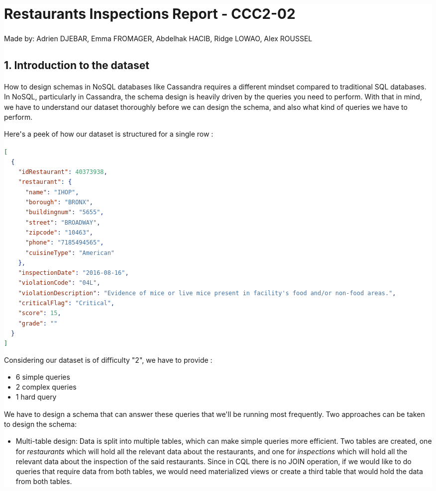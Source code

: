 # Restaurants Inspections Report - CCC2-02

Made by: Adrien DJEBAR, Emma FROMAGER, Abdelhak HACIB, Ridge LOWAO, Alex ROUSSEL

## 1. Introduction to the dataset

How to design schemas in NoSQL databases like Cassandra requires a different mindset compared to traditional SQL databases. In NoSQL, particularly in Cassandra, the schema design is heavily driven by the queries you need to perform.
With that in mind, we have to understand our dataset thoroughly before we can design the schema, and also what kind of queries we have to perform.

Here's a peek of how our dataset is structured for a single row :

```json
[
  {
    "idRestaurant": 40373938,
    "restaurant": {
      "name": "IHOP",
      "borough": "BRONX",
      "buildingnum": "5655",
      "street": "BROADWAY",
      "zipcode": "10463",
      "phone": "7185494565",
      "cuisineType": "American"
    },
    "inspectionDate": "2016-08-16",
    "violationCode": "04L",
    "violationDescription": "Evidence of mice or live mice present in facility's food and/or non-food areas.",
    "criticalFlag": "Critical",
    "score": 15,
    "grade": ""
  }
]
```

Considering our dataset is of difficulty "2", we have to provide :

- 6 simple queries
- 2 complex queries
- 1 hard query

We have to design a schema that can answer these queries that we'll be running most frequently. Two approaches can be taken to design the schema:

- Multi-table design: Data is split into multiple tables, which can make simple queries more efficient. Two tables are created, one for _restaurants_ which will hold all the relevant data about the restaurants, and one for _inspections_ which will hold all the relevant data about the inspection of the said restaurants. Since in CQL there is no JOIN operation, if we would like to do queries that require data from both tables, we would need materialized views or create a third table that would hold the data from both tables.
